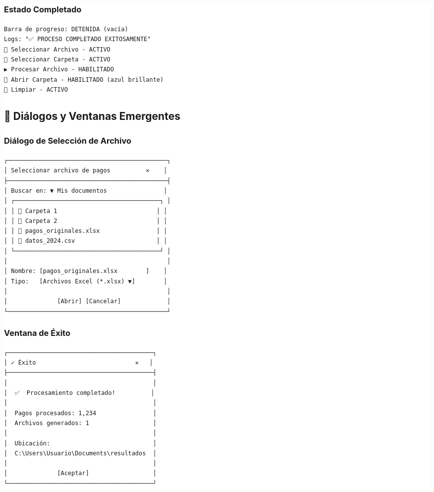 ### Estado Completado
```
Barra de progreso: DETENIDA (vacía)
Logs: "✅ PROCESO COMPLETADO EXITOSAMENTE"
📁 Seleccionar Archivo - ACTIVO
📂 Seleccionar Carpeta - ACTIVO
▶ Procesar Archivo - HABILITADO
📁 Abrir Carpeta - HABILITADO (azul brillante)
🔄 Limpiar - ACTIVO
```

## 💬 Diálogos y Ventanas Emergentes

### Diálogo de Selección de Archivo
```
┌─────────────────────────────────────────────┐
│ Seleccionar archivo de pagos          ✕    │
├─────────────────────────────────────────────┤
│ Buscar en: ▼ Mis documentos                │
│ ┌─────────────────────────────────────────┐ │
│ │ 📁 Carpeta 1                            │ │
│ │ 📁 Carpeta 2                            │ │
│ │ 📄 pagos_originales.xlsx                │ │
│ │ 📄 datos_2024.csv                       │ │
│ └─────────────────────────────────────────┘ │
│                                             │
│ Nombre: [pagos_originales.xlsx        ]    │
│ Tipo:   [Archivos Excel (*.xlsx) ▼]        │
│                                             │
│              [Abrir] [Cancelar]             │
└─────────────────────────────────────────────┘
```

### Ventana de Éxito
```
┌─────────────────────────────────────────┐
│ ✓ Éxito                            ✕   │
├─────────────────────────────────────────┤
│                                         │
│  ✅  Procesamiento completado!          │
│                                         │
│  Pagos procesados: 1,234                │
│  Archivos generados: 1                  │
│                                         │
│  Ubicación:                             │
│  C:\Users\Usuario\Documents\resultados  │
│                                         │
│              [Aceptar]                  │
└─────────────────────────────────────────┘
```

